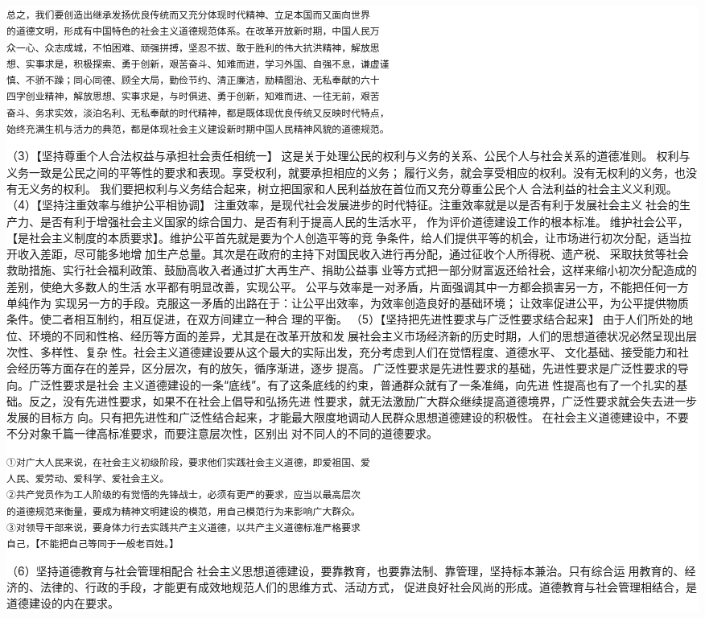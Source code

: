     总之，我们要创造出继承发扬优良传统而又充分体现时代精神、立足本国而又面向世界
    的道德文明，形成有中国特色的社会主义道德规范体系。在改革开放新时期，中国人民万
    众一心、众志成城，不怕困难、顽强拼搏，坚忍不拔、敢于胜利的伟大抗洪精神，解放思
    想、实事求是，积极探索、勇于创新，艰苦奋斗、知难而进，学习外国、自强不息，谦虚谨
    慎、不骄不躁；同心同德、顾全大局，勤俭节约、清正廉洁，励精图治、无私奉献的六十
    四字创业精神，解放思想、实事求是，与时俱进、勇于创新，知难而进、一往无前，艰苦
    奋斗、务求实效，淡泊名利、无私奉献的时代精神，都是既体现优良传统又反映时代特点，
    始终充满生机与活力的典范，都是体现社会主义建设新时期中国人民精神风貌的道德规范。
（3）【坚持尊重个人合法权益与承担社会责任相统一】
    这是关于处理公民的权利与义务的关系、公民个人与社会关系的道德准则。
    权利与义务一致是公民之间的平等性的要求和表现。享受权利，就要承担相应的义务；
    履行义务，就会享受相应的权利。没有无权利的义务，也没有无义务的权利。
    我们要把权利与义务结合起来，树立把国家和人民利益放在首位而又充分尊重公民个人
    合法利益的社会主义义利观。
（4）【坚持注重效率与维护公平相协调】
    注重效率，是现代社会发展进步的时代特征。注重效率就是以是否有利于发展社会主义
    社会的生产力、是否有利于增强社会主义国家的综合国力、是否有利于提高人民的生活水平，
    作为评价道德建设工作的根本标准。
    维护社会公平，【是社会主义制度的本质要求】。维护公平首先就是要为个人创造平等的竞
    争条件，给人们提供平等的机会，让市场进行初次分配，适当拉开收入差距，尽可能多地增
    加生产总量。其次是在政府的主持下对国民收入进行再分配，通过征收个人所得税、遗产税、
    采取扶贫等社会救助措施、实行社会福利政策、鼓励高收入者通过扩大再生产、捐助公益事
    业等方式把一部分财富返还给社会，这样来缩小初次分配造成的差别，使绝大多数人的生活
    水平都有明显改善，实现公平。
    公平与效率是一对矛盾，片面强调其中一方都会损害另一方，不能把任何一方单纯作为
    实现另一方的手段。克服这一矛盾的出路在于：让公平出效率，为效率创造良好的基础环境；
    让效率促进公平，为公平提供物质条件。使二者相互制约，相互促进，在双方间建立一种合
    理的平衡。
（5）【坚持把先进性要求与广泛性要求结合起来】
    由于人们所处的地位、环境的不同和性格、经历等方面的差异，尤其是在改革开放和发
    展社会主义市场经济新的历史时期，人们的思想道德状况必然呈现出层次性、多样性、复杂
    性。社会主义道德建设要从这个最大的实际出发，充分考虑到人们在觉悟程度、道德水平、
    文化基础、接受能力和社会经历等方面存在的差异，区分层次，有的放矢，循序渐进，逐步
    提高。
    广泛性要求是先进性要求的基础，先进性要求是广泛性要求的导向。广泛性要求是社会
    主义道德建设的一条“底线”。有了这条底线的约束，普通群众就有了一条准绳，向先进
    性提高也有了一个扎实的基础。反之，没有先进性要求，如果不在社会上倡导和弘扬先进
    性要求，就无法激励广大群众继续提高道德境界，广泛性要求就会失去进一步发展的目标方
    向。只有把先进性和广泛性结合起来，才能最大限度地调动人民群众思想道德建设的积极性。
    在社会主义道德建设中，不要不分对象千篇一律高标准要求，而要注意层次性，区别出
    对不同人的不同的道德要求。

    ①对广大人民来说，在社会主义初级阶段，要求他们实践社会主义道德，即爱祖国、爱
    人民、爱劳动、爱科学、爱社会主义。
    ②共产党员作为工人阶级的有觉悟的先锋战士，必须有更严的要求，应当以最高层次
    的道德规范来衡量，要成为精神文明建设的模范，用自己模范行为来影响广大群众。
    ③对领导干部来说，要身体力行去实践共产主义道德，以共产主义道德标准严格要求
    自己，【不能把自己等同于一般老百姓。】
（6）坚持道德教育与社会管理相配合
    社会主义思想道德建设，要靠教育，也要靠法制、靠管理，坚持标本兼治。只有综合运
    用教育的、经济的、法律的、行政的手段，才能更有成效地规范人们的思维方式、活动方式，
    促进良好社会风尚的形成。道德教育与社会管理相结合，是道德建设的内在要求。
